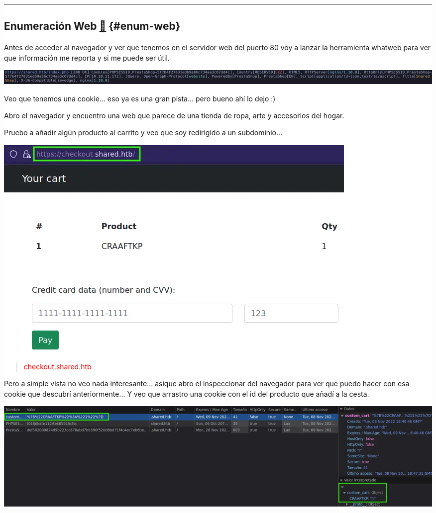 ***

## Enumeración Web [🔢](#enum-web) {#enum-web}

Antes de acceder al navegador y ver que tenemos en el servidor web del puerto 80 voy a lanzar la herramienta whatweb para ver que información me reporta y si me puede ser útil.

![](/assets/images/HTB/Shared-HackTheBox/whatweb.webp)

Veo que tenemos una cookie... eso ya es una gran pista... pero bueno ahí lo dejo :)

Abro el navegador y encuentro una web que parece de una tienda de ropa, arte y accesorios del hogar.

Pruebo a añadir algún producto al carrito y veo que soy redirigido a un subdominio...

![](/assets/images/HTB/Shared-HackTheBox/subdominio.webp)

> <span style="color:red">checkout.shared.htb</span>

Pero a simple vista no veo nada interesante... asique abro el inspeccionar del navegador para ver que puedo hacer con esa cookie que descubrí anteriormente... Y veo que arrastro una cookie con el id del producto que añadí a la cesta.

![](/assets/images/HTB/Shared-HackTheBox/cookie.webp)
